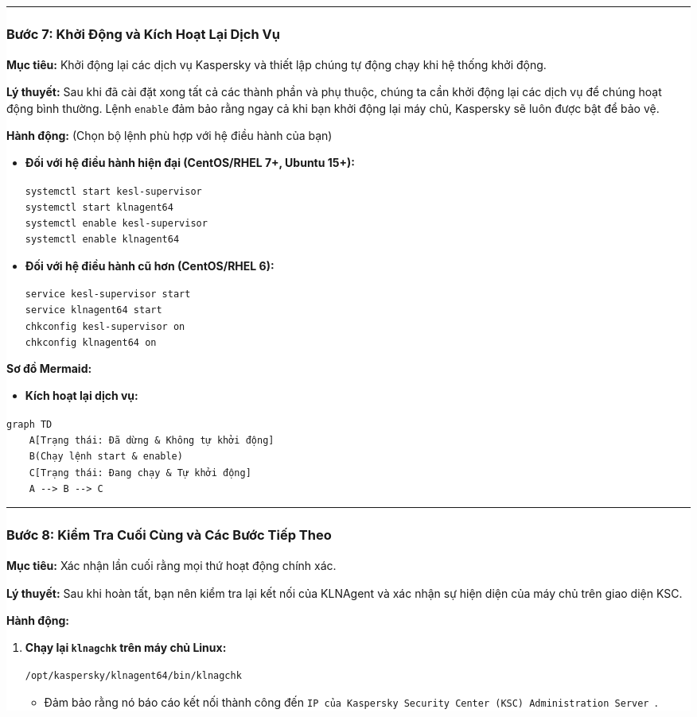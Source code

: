 ```mermaid
```

---

### **Bước 7: Khởi Động và Kích Hoạt Lại Dịch Vụ**

**Mục tiêu:** Khởi động lại các dịch vụ Kaspersky và thiết lập chúng tự động chạy khi hệ thống khởi động.

**Lý thuyết:** Sau khi đã cài đặt xong tất cả các thành phần và phụ thuộc, chúng ta cần khởi động lại các dịch vụ để chúng hoạt động bình thường. Lệnh `enable` đảm bảo rằng ngay cả khi bạn khởi động lại máy chủ, Kaspersky sẽ luôn được bật để bảo vệ.

**Hành động:** (Chọn bộ lệnh phù hợp với hệ điều hành của bạn)

*   **Đối với hệ điều hành hiện đại (CentOS/RHEL 7+, Ubuntu 15+):**
    ```bash
    systemctl start kesl-supervisor
    systemctl start klnagent64
    systemctl enable kesl-supervisor
    systemctl enable klnagent64
    ```
*   **Đối với hệ điều hành cũ hơn (CentOS/RHEL 6):**
    ```bash
    service kesl-supervisor start
    service klnagent64 start
    chkconfig kesl-supervisor on
    chkconfig klnagent64 on
    ```

**Sơ đồ Mermaid:**

*   **Kích hoạt lại dịch vụ:**

```mermaid
graph TD
    A[Trạng thái: Đã dừng & Không tự khởi động]
    B(Chạy lệnh start & enable)
    C[Trạng thái: Đang chạy & Tự khởi động]
    A --> B --> C
```

---

### **Bước 8: Kiểm Tra Cuối Cùng và Các Bước Tiếp Theo**

**Mục tiêu:** Xác nhận lần cuối rằng mọi thứ hoạt động chính xác.

**Lý thuyết:** Sau khi hoàn tất, bạn nên kiểm tra lại kết nối của KLNAgent và xác nhận sự hiện diện của máy chủ trên giao diện KSC.

**Hành động:**

1.  **Chạy lại `klnagchk` trên máy chủ Linux:**
    ```bash
    /opt/kaspersky/klnagent64/bin/klnagchk
    ```
    *   Đảm bảo rằng nó báo cáo kết nối thành công đến `IP của Kaspersky Security Center (KSC) Administration Server `.
